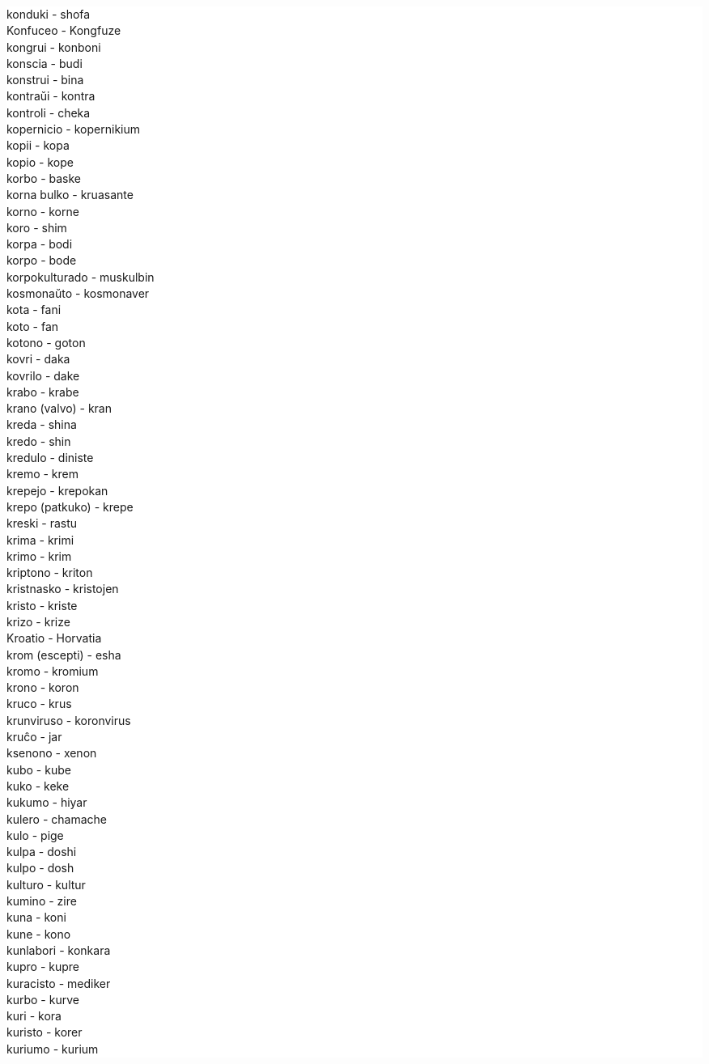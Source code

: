 konduki - shofa  
Konfuceo - Kongfuze  
kongrui - konboni  
konscia - budi  
konstrui - bina  
kontraŭi - kontra  
kontroli - cheka  
kopernicio - kopernikium  
kopii - kopa  
kopio - kope  
korbo - baske  
korna bulko - kruasante  
korno - korne  
koro - shim  
korpa - bodi  
korpo - bode  
korpokulturado - muskulbin  
kosmonaŭto - kosmonaver  
kota - fani  
koto - fan  
kotono - goton  
kovri - daka  
kovrilo - dake  
krabo - krabe  
krano (valvo) - kran  
kreda - shina  
kredo - shin  
kredulo - diniste  
kremo - krem  
krepejo - krepokan  
krepo (patkuko) - krepe  
kreski - rastu  
krima - krimi  
krimo - krim  
kriptono - kriton  
kristnasko - kristojen  
kristo - kriste  
krizo - krize  
Kroatio - Horvatia  
krom (escepti) - esha  
kromo - kromium  
krono - koron  
kruco - krus  
krunviruso - koronvirus  
kruĉo - jar  
ksenono - xenon  
kubo - kube  
kuko - keke  
kukumo - hiyar  
kulero - chamache  
kulo - pige  
kulpa - doshi  
kulpo - dosh  
kulturo - kultur  
kumino - zire  
kuna - koni  
kune - kono  
kunlabori - konkara  
kupro - kupre  
kuracisto - mediker  
kurbo - kurve  
kuri - kora  
kuristo - korer  
kuriumo - kurium  